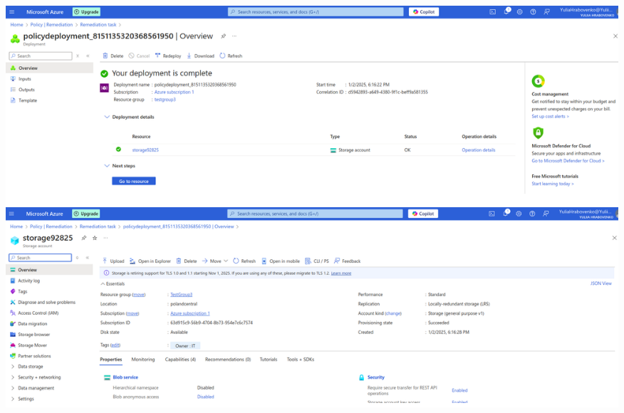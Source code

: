 ![Task](Azure_Identity_and_Access_Management/policy_effects/policy_completed_deployment.png)

![Task](Azure_Identity_and_Access_Management/policy_effects/deployed_storage.png)
